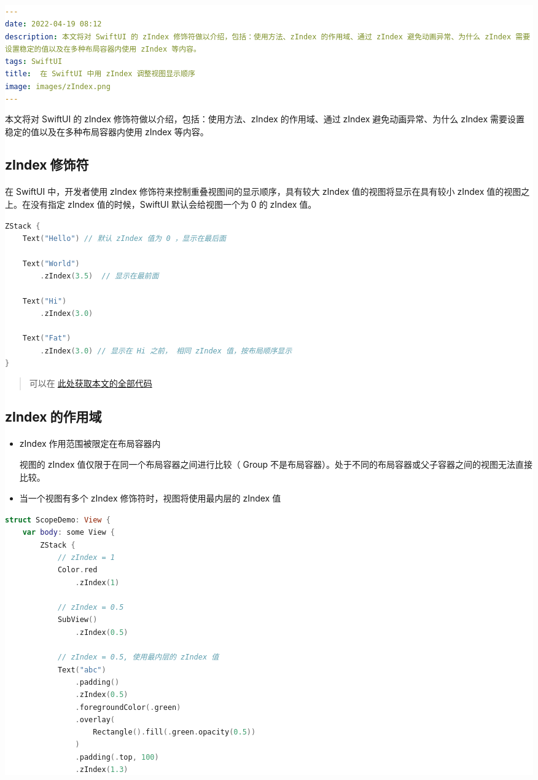 ```yaml
---
date: 2022-04-19 08:12
description: 本文将对 SwiftUI 的 zIndex 修饰符做以介绍，包括：使用方法、zIndex 的作用域、通过 zIndex 避免动画异常、为什么 zIndex 需要设置稳定的值以及在多种布局容器内使用 zIndex 等内容。
tags: SwiftUI
title:  在 SwiftUI 中用 zIndex 调整视图显示顺序
image: images/zIndex.png
---
```

本文将对 SwiftUI 的 zIndex 修饰符做以介绍，包括：使用方法、zIndex 的作用域、通过 zIndex 避免动画异常、为什么 zIndex 需要设置稳定的值以及在多种布局容器内使用 zIndex 等内容。

## zIndex 修饰符

在 SwiftUI 中，开发者使用 zIndex 修饰符来控制重叠视图间的显示顺序，具有较大 zIndex 值的视图将显示在具有较小 zIndex 值的视图之上。在没有指定 zIndex 值的时候，SwiftUI 默认会给视图一个为 0 的 zIndex 值。

```swift
ZStack {
    Text("Hello") // 默认 zIndex 值为 0 ，显示在最后面
    
    Text("World")
        .zIndex(3.5)  // 显示在最前面
    
    Text("Hi")
        .zIndex(3.0)  
    
    Text("Fat")
        .zIndex(3.0) // 显示在 Hi 之前， 相同 zIndex 值，按布局顺序显示
}
```

> 可以在 [此处获取本文的全部代码](https://github.com/fatbobman/BlogCodes/tree/main/ZIndexDemo)

## zIndex 的作用域

* zIndex 作用范围被限定在布局容器内

  视图的 zIndex 值仅限于在同一个布局容器之间进行比较（ Group 不是布局容器）。处于不同的布局容器或父子容器之间的视图无法直接比较。

* 当一个视图有多个 zIndex 修饰符时，视图将使用最内层的 zIndex 值

```swift
struct ScopeDemo: View {
    var body: some View {
        ZStack {
            // zIndex = 1
            Color.red
                .zIndex(1)

            // zIndex = 0.5
            SubView()
                .zIndex(0.5)

            // zIndex = 0.5, 使用最内层的 zIndex 值
            Text("abc")
                .padding()
                .zIndex(0.5)
                .foregroundColor(.green)
                .overlay(
                    Rectangle().fill(.green.opacity(0.5))
                )
                .padding(.top, 100)
                .zIndex(1.3)

```
